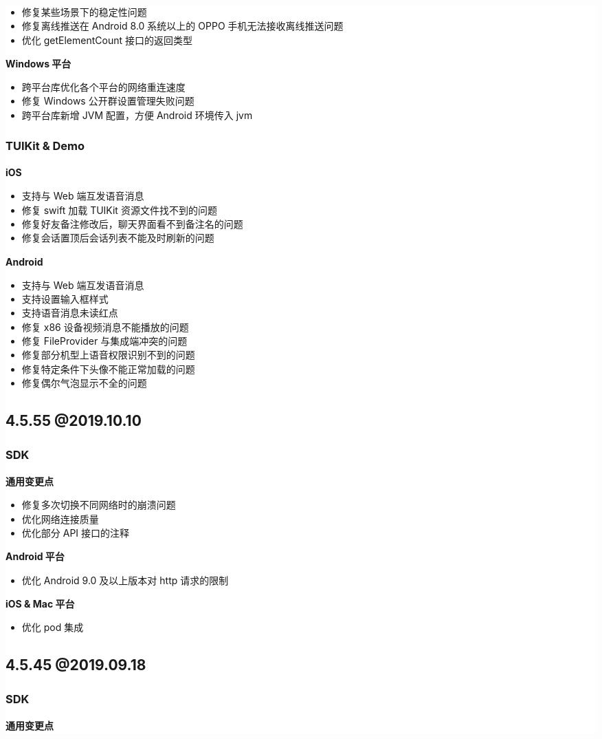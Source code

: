 - 修复某些场景下的稳定性问题
- 修复离线推送在 Android 8.0 系统以上的 OPPO 手机无法接收离线推送问题
- 优化 getElementCount 接口的返回类型

**Windows 平台**

- 跨平台库优化各个平台的网络重连速度
- 修复 Windows 公开群设置管理失败问题
- 跨平台库新增 JVM 配置，方便 Android 环境传入 jvm

### TUIKit & Demo

**iOS**

- 支持与 Web 端互发语音消息
- 修复 swift 加载 TUIKit 资源文件找不到的问题
- 修复好友备注修改后，聊天界面看不到备注名的问题
- 修复会话置顶后会话列表不能及时刷新的问题

**Android**

- 支持与 Web 端互发语音消息
- 支持设置输入框样式
- 支持语音消息未读红点
- 修复 x86 设备视频消息不能播放的问题
- 修复 FileProvider 与集成端冲突的问题
- 修复部分机型上语音权限识别不到的问题
- 修复特定条件下头像不能正常加载的问题
- 修复偶尔气泡显示不全的问题



## 4.5.55 @2019.10.10

### SDK

**通用变更点**

- 修复多次切换不同网络时的崩溃问题
- 优化网络连接质量
- 优化部分 API 接口的注释

**Android 平台**

- 优化 Android 9.0 及以上版本对 http 请求的限制

**iOS & Mac 平台**

- 优化 pod 集成


## 4.5.45 @2019.09.18

### SDK

**通用变更点**
